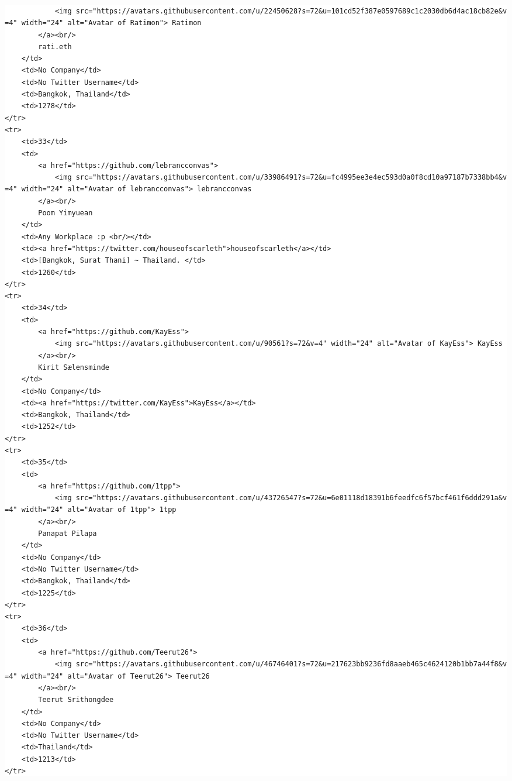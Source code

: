 				<img src="https://avatars.githubusercontent.com/u/22450628?s=72&u=101cd52f387e0597689c1c2030db6d4ac18cb82e&v=4" width="24" alt="Avatar of Ratimon"> Ratimon
			</a><br/>
			rati.eth
		</td>
		<td>No Company</td>
		<td>No Twitter Username</td>
		<td>Bangkok, Thailand</td>
		<td>1278</td>
	</tr>
	<tr>
		<td>33</td>
		<td>
			<a href="https://github.com/lebrancconvas">
				<img src="https://avatars.githubusercontent.com/u/33986491?s=72&u=fc4995ee3e4ec593d0a0f8cd10a97187b7338bb4&v=4" width="24" alt="Avatar of lebrancconvas"> lebrancconvas
			</a><br/>
			Poom Yimyuean
		</td>
		<td>Any Workplace :p <br/></td>
		<td><a href="https://twitter.com/houseofscarleth">houseofscarleth</a></td>
		<td>[Bangkok, Surat Thani] ~ Thailand. </td>
		<td>1260</td>
	</tr>
	<tr>
		<td>34</td>
		<td>
			<a href="https://github.com/KayEss">
				<img src="https://avatars.githubusercontent.com/u/90561?s=72&v=4" width="24" alt="Avatar of KayEss"> KayEss
			</a><br/>
			Kirit Sælensminde
		</td>
		<td>No Company</td>
		<td><a href="https://twitter.com/KayEss">KayEss</a></td>
		<td>Bangkok, Thailand</td>
		<td>1252</td>
	</tr>
	<tr>
		<td>35</td>
		<td>
			<a href="https://github.com/1tpp">
				<img src="https://avatars.githubusercontent.com/u/43726547?s=72&u=6e01118d18391b6feedfc6f57bcf461f6ddd291a&v=4" width="24" alt="Avatar of 1tpp"> 1tpp
			</a><br/>
			Panapat Pilapa
		</td>
		<td>No Company</td>
		<td>No Twitter Username</td>
		<td>Bangkok, Thailand</td>
		<td>1225</td>
	</tr>
	<tr>
		<td>36</td>
		<td>
			<a href="https://github.com/Teerut26">
				<img src="https://avatars.githubusercontent.com/u/46746401?s=72&u=217623bb9236fd8aaeb465c4624120b1bb7a44f8&v=4" width="24" alt="Avatar of Teerut26"> Teerut26
			</a><br/>
			Teerut Srithongdee
		</td>
		<td>No Company</td>
		<td>No Twitter Username</td>
		<td>Thailand</td>
		<td>1213</td>
	</tr>